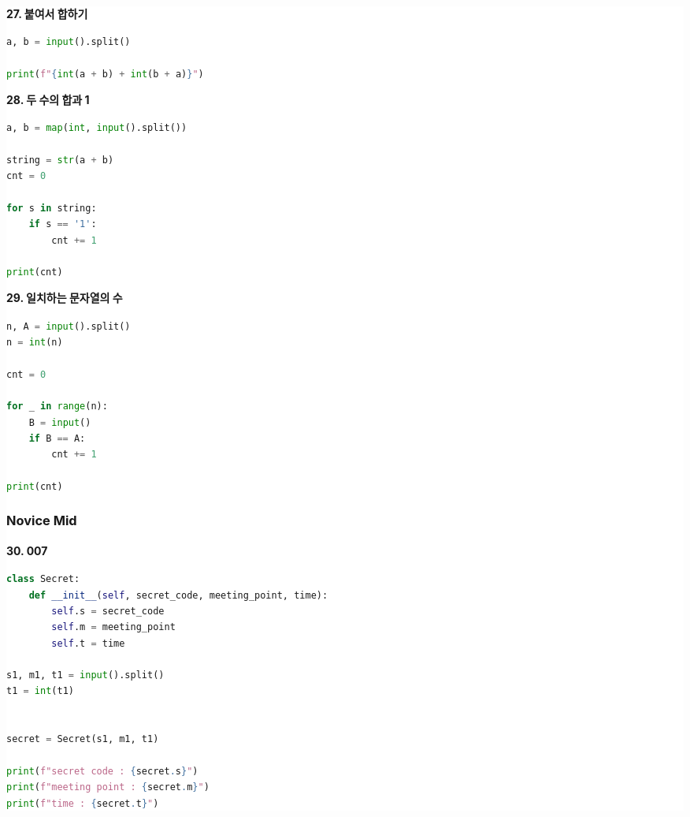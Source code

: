 **27. 붙여서 합하기**
```python
a, b = input().split()

print(f"{int(a + b) + int(b + a)}")
```

**28. 두 수의 합과 1**
```python
a, b = map(int, input().split())

string = str(a + b)
cnt = 0

for s in string:
    if s == '1':
        cnt += 1
        
print(cnt)
```

**29. 일치하는 문자열의 수**
```python
n, A = input().split()
n = int(n)

cnt = 0

for _ in range(n):
    B = input()
    if B == A:
        cnt += 1
        
print(cnt)
```

### Novice Mid

**30. 007**
```python
class Secret:
    def __init__(self, secret_code, meeting_point, time):
        self.s = secret_code
        self.m = meeting_point
        self.t = time

s1, m1, t1 = input().split()
t1 = int(t1)


secret = Secret(s1, m1, t1)

print(f"secret code : {secret.s}")
print(f"meeting point : {secret.m}")
print(f"time : {secret.t}")
```
